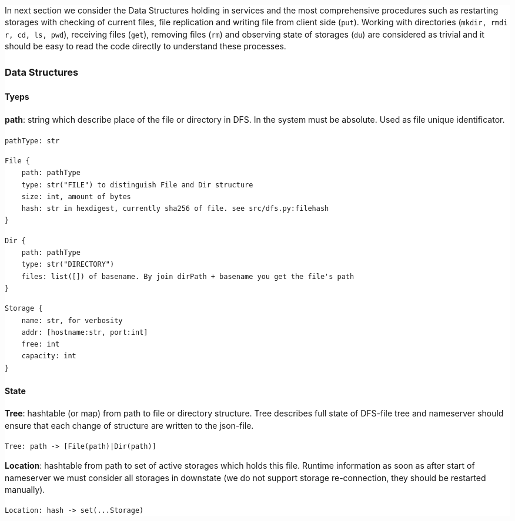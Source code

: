 In next section we consider the Data Structures holding in services and
the most comprehensive procedures such as restarting storages with checking
of current files, file replication and writing file from client side (`put`). Working with directories (`mkdir, rmdir, cd, ls, pwd`), receiving files (`get`),
removing files (`rm`) and observing state of storages (`du`) are considered as trivial and it should be easy to read the code directly to understand these
processes.

### Data Structures

#### Tyeps

**path**: string which describe place of the file or directory in DFS. In the
system must be absolute. Used as file  unique identificator.
```
pathType: str
```

```
File {
    path: pathType
    type: str("FILE") to distinguish File and Dir structure
    size: int, amount of bytes
    hash: str in hexdigest, currently sha256 of file. see src/dfs.py:filehash
}
```
```
Dir {
    path: pathType
    type: str("DIRECTORY")
    files: list([]) of basename. By join dirPath + basename you get the file's path
}
```

```
Storage {
    name: str, for verbosity
    addr: [hostname:str, port:int]
    free: int
    capacity: int
}
```
#### State

**Tree**: hashtable (or map) from path to file or directory structure. Tree describes
full state of DFS-file tree and nameserver should ensure that each change of structure are written to the json-file.
```
Tree: path -> [File(path)|Dir(path)]
```

**Location**: hashtable from path to set of active storages which holds this file.
Runtime information as soon as after start of nameserver we must consider all
storages in downstate (we do not support storage re-connection, they should be restarted manually).
```
Location: hash -> set(...Storage)
```
